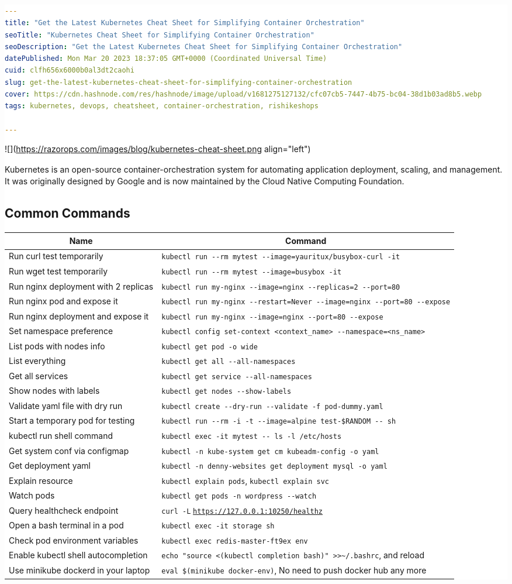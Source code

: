 ```yaml
---
title: "Get the Latest Kubernetes Cheat Sheet for Simplifying Container Orchestration"
seoTitle: "Kubernetes Cheat Sheet for Simplifying Container Orchestration"
seoDescription: "Get the Latest Kubernetes Cheat Sheet for Simplifying Container Orchestration"
datePublished: Mon Mar 20 2023 18:37:05 GMT+0000 (Coordinated Universal Time)
cuid: clfh656x6000b0al3dt2caohi
slug: get-the-latest-kubernetes-cheat-sheet-for-simplifying-container-orchestration
cover: https://cdn.hashnode.com/res/hashnode/image/upload/v1681275127132/cfc07cb5-7447-4b75-bc04-38d1b03ad8b5.webp
tags: kubernetes, devops, cheatsheet, container-orchestration, rishikeshops

---
```


![](https://razorops.com/images/blog/kubernetes-cheat-sheet.png align="left")

Kubernetes is an open-source container-orchestration system for automating application deployment, scaling, and management. It was originally designed by Google and is now maintained by the Cloud Native Computing Foundation.

## **Common Commands**

| Name | Command |
| --- | --- |
| Run curl test temporarily | `kubectl run --rm mytest --image=yauritux/busybox-curl -it` |
| Run wget test temporarily | `kubectl run --rm mytest --image=busybox -it` |
| Run nginx deployment with 2 replicas | `kubectl run my-nginx --image=nginx --replicas=2 --port=80` |
| Run nginx pod and expose it | `kubectl run my-nginx --restart=Never --image=nginx --port=80 --expose` |
| Run nginx deployment and expose it | `kubectl run my-nginx --image=nginx --port=80 --expose` |
| Set namespace preference | `kubectl config set-context <context_name> --namespace=<ns_name>` |
| List pods with nodes info | `kubectl get pod -o wide` |
| List everything | `kubectl get all --all-namespaces` |
| Get all services | `kubectl get service --all-namespaces` |
| Show nodes with labels | `kubectl get nodes --show-labels` |
| Validate yaml file with dry run | `kubectl create --dry-run --validate -f pod-dummy.yaml` |
| Start a temporary pod for testing | `kubectl run --rm -i -t --image=alpine test-$RANDOM -- sh` |
| kubectl run shell command | `kubectl exec -it mytest -- ls -l /etc/hosts` |
| Get system conf via configmap | `kubectl -n kube-system get cm kubeadm-config -o yaml` |
| Get deployment yaml | `kubectl -n denny-websites get deployment mysql -o yaml` |
| Explain resource | `kubectl explain pods`, `kubectl explain svc` |
| Watch pods | `kubectl get pods -n wordpress --watch` |
| Query healthcheck endpoint | `curl -L` [`https://127.0.0.1:10250/healthz`](https://127.0.0.1:10250/healthz) |
| Open a bash terminal in a pod | `kubectl exec -it storage sh` |
| Check pod environment variables | `kubectl exec redis-master-ft9ex env` |
| Enable kubectl shell autocompletion | `echo "source <(kubectl completion bash)" >>~/.bashrc`, and reload |
| Use minikube dockerd in your laptop | `eval $(minikube docker-env)`, No need to push docker hub any more |